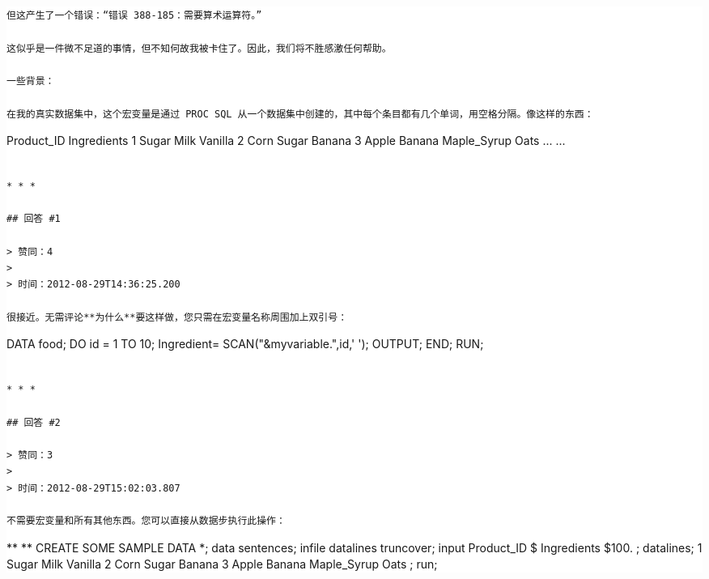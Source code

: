 ```
但这产生了一个错误：“错误 388-185：需要算术运算符。”

这似乎是一件微不足道的事情，但不知何故我被卡住了。因此，我们将不胜感激任何帮助。

一些背景：

在我的真实数据集中，这个宏变量是通过 PROC SQL 从一个数据集中创建的，其中每个条目都有几个单词，用空格分隔。像这样的东西：

```
Product_ID    Ingredients
1             Sugar Milk Vanilla
2             Corn Sugar Banana
3             Apple Banana Maple_Syrup Oats
...           ... 
```

* * *

## 回答 #1

> 赞同：4
> 
> 时间：2012-08-29T14:36:25.200

很接近。无需评论**为什么**要这样做，您只需在宏变量名称周围加上双引号：

```
DATA food;
   DO id = 1 TO 10;
      Ingredient= SCAN("&myvariable.",id,' ');
      OUTPUT;
   END;
RUN; 
```

* * *

## 回答 #2

> 赞同：3
> 
> 时间：2012-08-29T15:02:03.807

不需要宏变量和所有其他东西。您可以直接从数据步执行此操作：

```
**
** CREATE SOME SAMPLE DATA
*;
data sentences;
  infile datalines truncover;
  input Product_ID    $
        Ingredients   $100.
        ;
datalines;
1 Sugar Milk Vanilla
2 Corn Sugar Banana
3 Apple Banana Maple_Syrup Oats
;
run;

